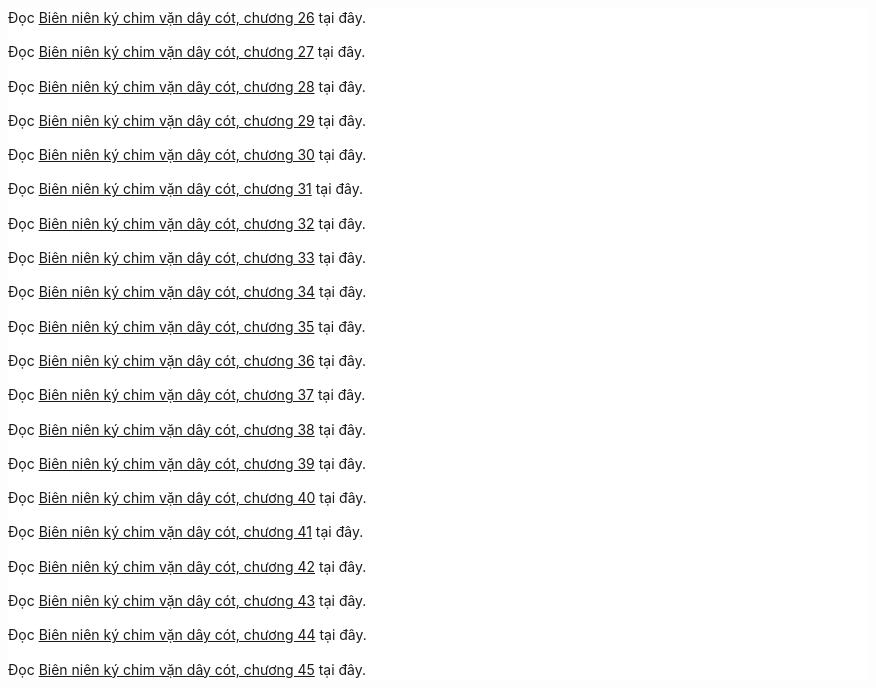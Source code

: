 Đọc [Biên niên ký chim vặn dây cót, chương 26](/article/bien-nien-ky-chim-van-day-cot-chuong-26) tại đây.

Đọc [Biên niên ký chim vặn dây cót, chương 27](/article/bien-nien-ky-chim-van-day-cot-chuong-27) tại đây.

Đọc [Biên niên ký chim vặn dây cót, chương 28](/article/bien-nien-ky-chim-van-day-cot-chuong-28) tại đây.

Đọc [Biên niên ký chim vặn dây cót, chương 29](/article/bien-nien-ky-chim-van-day-cot-chuong-29) tại đây.

Đọc [Biên niên ký chim vặn dây cót, chương 30](/article/bien-nien-ky-chim-van-day-cot-chuong-30) tại đây.

Đọc [Biên niên ký chim vặn dây cót, chương 31](/article/bien-nien-ky-chim-van-day-cot-chuong-31) tại đây.

Đọc [Biên niên ký chim vặn dây cót, chương 32](/article/bien-nien-ky-chim-van-day-cot-chuong-32) tại đây.

Đọc [Biên niên ký chim vặn dây cót, chương 33](/article/bien-nien-ky-chim-van-day-cot-chuong-33) tại đây.

Đọc [Biên niên ký chim vặn dây cót, chương 34](/article/bien-nien-ky-chim-van-day-cot-chuong-34) tại đây.

Đọc [Biên niên ký chim vặn dây cót, chương 35](/article/bien-nien-ky-chim-van-day-cot-chuong-35) tại đây.

Đọc [Biên niên ký chim vặn dây cót, chương 36](/article/bien-nien-ky-chim-van-day-cot-chuong-36) tại đây.

Đọc [Biên niên ký chim vặn dây cót, chương 37](/article/bien-nien-ky-chim-van-day-cot-chuong-37) tại đây.

Đọc [Biên niên ký chim vặn dây cót, chương 38](/article/bien-nien-ky-chim-van-day-cot-chuong-38) tại đây.

Đọc [Biên niên ký chim vặn dây cót, chương 39](/article/bien-nien-ky-chim-van-day-cot-chuong-39) tại đây.

Đọc [Biên niên ký chim vặn dây cót, chương 40](/article/bien-nien-ky-chim-van-day-cot-chuong-40) tại đây.

Đọc [Biên niên ký chim vặn dây cót, chương 41](/article/bien-nien-ky-chim-van-day-cot-chuong-41) tại đây.

Đọc [Biên niên ký chim vặn dây cót, chương 42](/article/bien-nien-ky-chim-van-day-cot-chuong-42) tại đây.

Đọc [Biên niên ký chim vặn dây cót, chương 43](/article/bien-nien-ky-chim-van-day-cot-chuong-43) tại đây.

Đọc [Biên niên ký chim vặn dây cót, chương 44](/article/bien-nien-ky-chim-van-day-cot-chuong-44) tại đây.

Đọc [Biên niên ký chim vặn dây cót, chương 45](/article/bien-nien-ky-chim-van-day-cot-chuong-45) tại đây.
